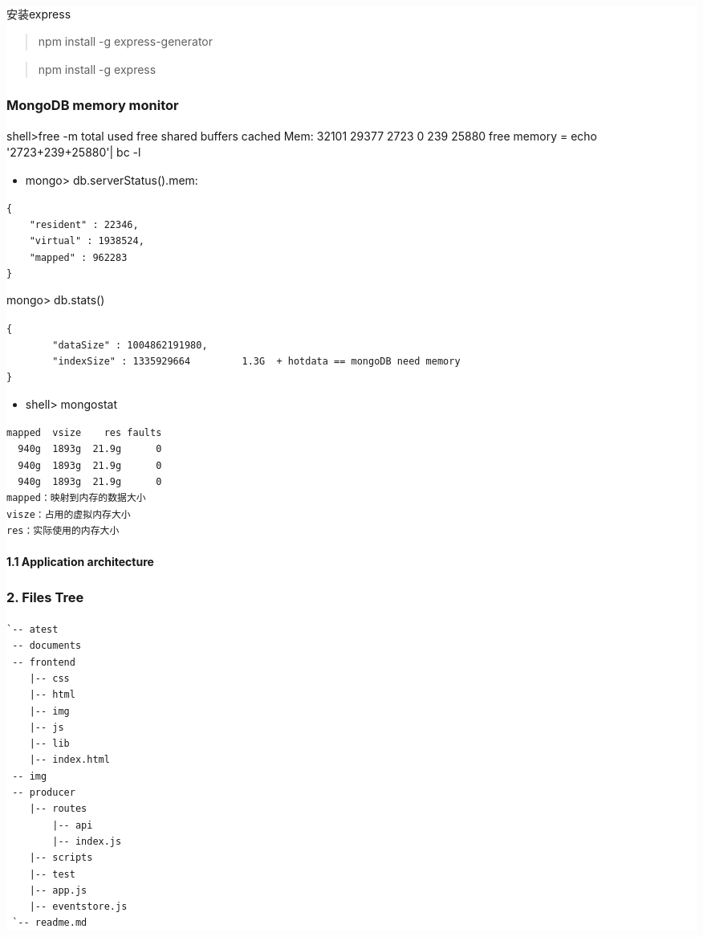 安装express

> npm install -g express-generator

> npm install -g express


### MongoDB memory monitor
shell>free -m 
             total       used       free     shared    buffers     cached 
Mem:         32101      29377       2723          0        239      25880 
free memory = echo '2723+239+25880'|  bc -l 

* mongo> db.serverStatus().mem: 
```
{ 
    "resident" : 22346, 
    "virtual" : 1938524, 
    "mapped" : 962283 
} 
```
mongo> db.stats() 
```
{ 
        "dataSize" : 1004862191980, 
        "indexSize" : 1335929664         1.3G  + hotdata == mongoDB need memory
} 
```

* shell> mongostat 
```
mapped  vsize    res faults 
  940g  1893g  21.9g      0 
  940g  1893g  21.9g      0 
  940g  1893g  21.9g      0 
mapped：映射到内存的数据大小 
visze：占用的虚拟内存大小 
res：实际使用的内存大小 
```


#### 1.1 Application architecture

<a name="link_2" id="link_2"></a>
### 2. Files Tree

```
`-- atest
 -- documents
 -- frontend
    |-- css
    |-- html
    |-- img
    |-- js
    |-- lib
    |-- index.html
 -- img
 -- producer
    |-- routes
        |-- api
        |-- index.js
    |-- scripts
    |-- test
    |-- app.js
    |-- eventstore.js
 `-- readme.md
```

